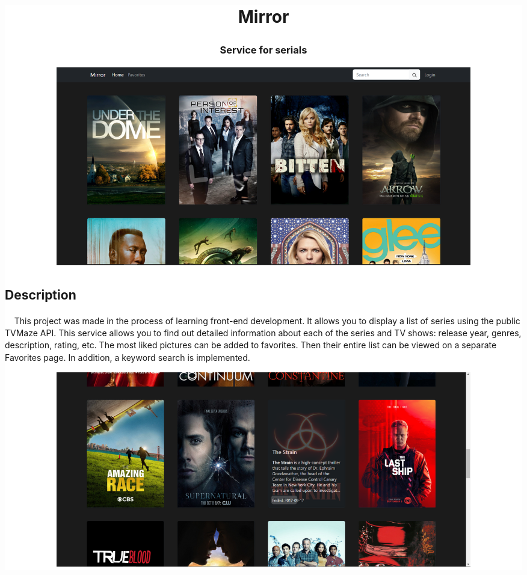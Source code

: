 <h1 align="center">Mirror</h1>
<h3 align="center">Service for serials</h3>

<p align="center">
<img  src="./img/preview.png" width="80%">
</p>


## Description

&nbsp;&nbsp;&nbsp;&nbsp;This project was made in the process of learning front-end development. It allows you to display a list of series using the public TVMaze API. This service allows you to find out detailed information about each of the series and TV shows: release year, genres, description, rating, etc. The most liked pictures can be added to favorites. Then their entire list can be viewed on a separate Favorites page. In addition, a keyword search is implemented.

<p align="center">
<img  src="./img/previewCursor.png" width="80%"></p>
